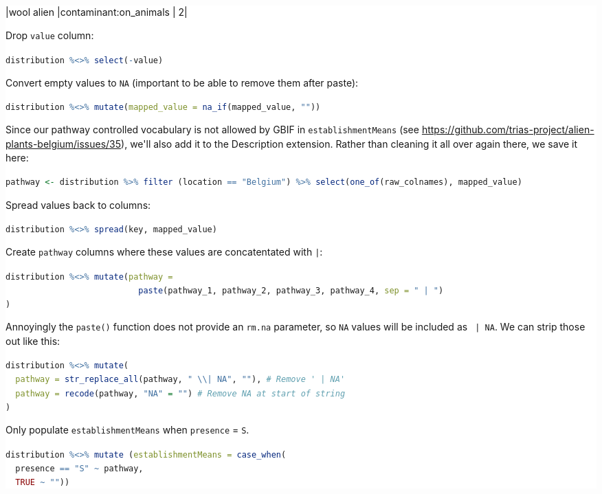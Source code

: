 |wool alien      |contaminant:on_animals       |       2|

Drop `value` column:


```r
distribution %<>% select(-value)
```

Convert empty values to `NA` (important to be able to remove them after paste):


```r
distribution %<>% mutate(mapped_value = na_if(mapped_value, ""))
```

Since our pathway controlled vocabulary is not allowed by GBIF in `establishmentMeans` (see <https://github.com/trias-project/alien-plants-belgium/issues/35>), we'll also add it to the Description extension. Rather than cleaning it all over again there, we save it here:


```r
pathway <- distribution %>% filter (location == "Belgium") %>% select(one_of(raw_colnames), mapped_value) 
```

Spread values back to columns:


```r
distribution %<>% spread(key, mapped_value)
```

Create `pathway` columns where these values are concatentated with ` | `:


```r
distribution %<>% mutate(pathway = 
                           paste(pathway_1, pathway_2, pathway_3, pathway_4, sep = " | ")              
)
```

Annoyingly the `paste()` function does not provide an `rm.na` parameter, so `NA` values will be included as ` | NA`. We can strip those out like this:


```r
distribution %<>% mutate(
  pathway = str_replace_all(pathway, " \\| NA", ""), # Remove ' | NA'
  pathway = recode(pathway, "NA" = "") # Remove NA at start of string
)
```

Only populate `establishmentMeans` when `presence` = `S`.


```r
distribution %<>% mutate (establishmentMeans = case_when(
  presence == "S" ~ pathway,
  TRUE ~ ""))
```
